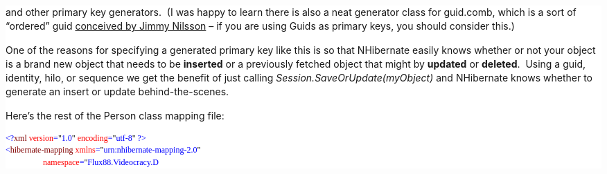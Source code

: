 and other primary key generators.&nbsp; (I was happy to learn there is also a neat generator class for guid.comb, which is a sort of “ordered” guid <a title="guid.comb article by Jimmy Nilsson" href="http://www.informit.com/articles/article.asp?p=25862&amp;seqNum=7&amp;rl=1" target="_blank">conceived by Jimmy Nilsson</a>&nbsp;– if you are using Guids as primary keys, you should consider this.)</p><p>One of the reasons for specifying a generated primary key like this is so that NHibernate easily knows whether or not your object is a brand new object that needs to be <strong>inserted</strong> or a previously fetched object that might by <strong>updated</strong>&nbsp;or <strong>deleted</strong>.&nbsp; Using a guid, identity, hilo, or sequence we get the benefit of just calling <em>Session.SaveOrUpdate(myObject)</em> and NHibernate knows whether to generate an insert or update behind-the-scenes.</p><p>Here’s the rest of the Person class mapping file:</p><div style="background: white none repeat scroll 0% 50%; font-size: 9pt; -moz-background-clip: -moz-initial; -moz-background-origin: -moz-initial; -moz-background-inline-policy: -moz-initial; color: black; font-family: Consolas;"><p style="margin: 0px;"><span style="color: blue;">&lt;?</span><span style="color: maroon;">xml</span><span style="color: blue;"> </span><span style="color: red;">version</span><span style="color: blue;">=</span>"<span style="color: blue;">1.0</span>"<span style="color: blue;"> </span><span style="color: red;">encoding</span><span style="color: blue;">=</span>"<span style="color: blue;">utf-8</span>"<span style="color: blue;"> ?&gt;</span></p><p style="margin: 0px;"><span style="color: blue;">&lt;</span><span style="color: maroon;">hibernate-mapping</span><span style="color: blue;"> </span><span style="color: red;">xmlns</span><span style="color: blue;">=</span>"<span style="color: blue;">urn:nhibernate-mapping-2.0</span>"<span style="color: blue;"> </span></p><p style="margin: 0px;"><span style="color: blue;">&nbsp; &nbsp; &nbsp; &nbsp; &nbsp; &nbsp; &nbsp; &nbsp; &nbsp; </span><span style="color: red;">namespace</span><span style="color: blue;">=</span>"<span style="color: blue;">Flux88.Videocracy.D